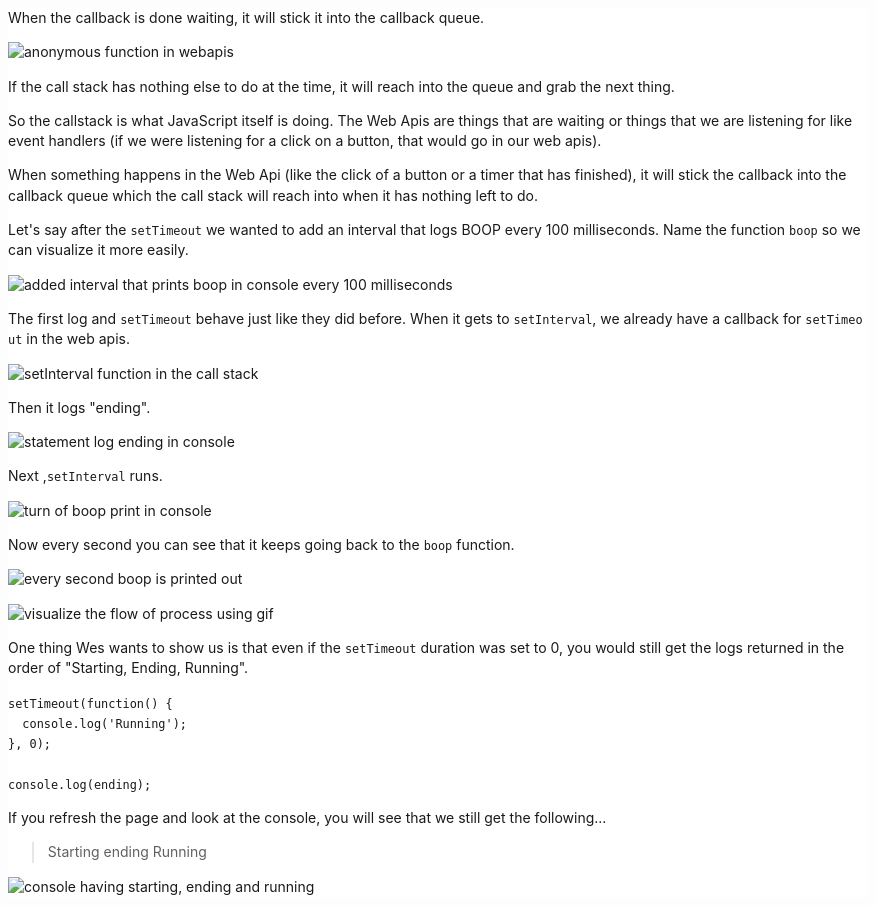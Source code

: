 When the callback is done waiting, it will stick it into the callback queue.

  ![anonymous function in webapis](https://wesbos.com/static/fee98ea38a03045fd874c76c7d6d7371/9f21b/1006.png "anonymous function in webapis")

If the call stack has nothing else to do at the time, it will reach into the queue and grab the next thing.

So the callstack is what JavaScript itself is doing. The Web Apis are things that are waiting or things that we are listening for like event handlers (if we were listening for a click on a button, that would go in our web apis).

When something happens in the Web Api (like the click of a button or a timer that has finished), it will stick the callback into the callback queue which the call stack will reach into when it has nothing left to do.

Let's say after the `setTimeout` we wanted to add an interval that logs BOOP every 100 milliseconds. Name the function `boop` so we can visualize it more easily.

  ![added interval that prints boop in console every 100 milliseconds](https://wesbos.com/static/2c165929d6eef0d60a44e1fab723b4c0/aa440/1007.png "added interval that prints boop in console every 100 milliseconds")

The first log and `setTimeout` behave just like they did before. When it gets to `setInterval`, we already have a callback for `setTimeout` in the web apis.

  ![setInterval function in the call stack](https://wesbos.com/static/a6090a5f7274a2bbab1e6603d8d24da8/aa440/1008.png "setInterval function in the call stack")

Then it logs "ending".

  ![statement log ending in console](https://wesbos.com/static/71a367c712c2b56a583af58bde30af93/aa440/1009.png "statement log ending in console")

Next ,`setInterval` runs.

  ![turn of boop print in console](https://wesbos.com/static/170a14d1cbaffaffbfa5c999388bc4b3/aa440/1010.png "turn of boop print in console")

Now every second you can see that it keeps going back to the `boop` function.

  ![every second boop is printed out](https://wesbos.com/static/d5c481514714b23caa027667b5f731f1/aa440/1011.png "every second boop is printed out")

![visualize the flow of process using gif](https://wesbos.com/440cc02f41b4dfbda348b5258b7acbf7/loupe-gif.gif)

One thing Wes wants to show us is that even if the `setTimeout` duration was set to 0, you would still get the logs returned in the order of "Starting, Ending, Running".

```
setTimeout(function() {
  console.log('Running');
}, 0);

console.log(ending);
```

If you refresh the page and look at the console, you will see that we still get the following...

> Starting ending Running

  ![console having starting, ending and running](https://wesbos.com/static/55c7960f6bf7871d108c921a67547e30/0abdd/1012.png "console having starting, ending and running")
